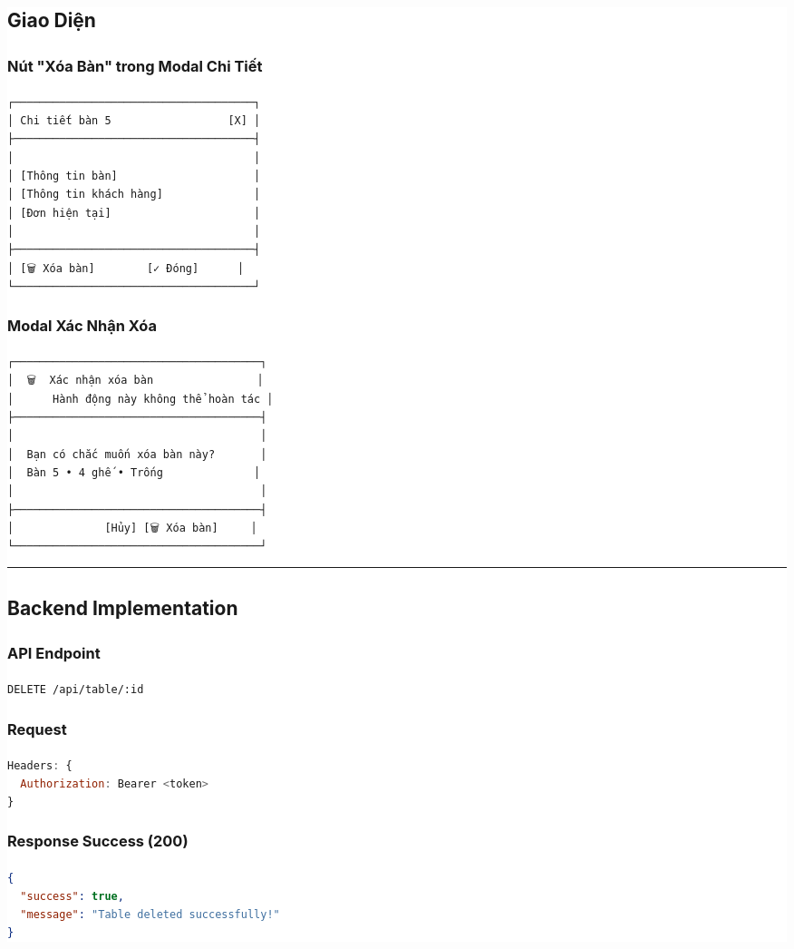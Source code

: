 
## Giao Diện

### Nút "Xóa Bàn" trong Modal Chi Tiết
```
┌─────────────────────────────────────┐
│ Chi tiết bàn 5                  [X] │
├─────────────────────────────────────┤
│                                     │
│ [Thông tin bàn]                     │
│ [Thông tin khách hàng]              │
│ [Đơn hiện tại]                      │
│                                     │
├─────────────────────────────────────┤
│ [🗑️ Xóa bàn]        [✓ Đóng]      │
└─────────────────────────────────────┘
```

### Modal Xác Nhận Xóa
```
┌──────────────────────────────────────┐
│  🗑️  Xác nhận xóa bàn                │
│      Hành động này không thể hoàn tác │
├──────────────────────────────────────┤
│                                      │
│  Bạn có chắc muốn xóa bàn này?       │
│  Bàn 5 • 4 ghế • Trống              │
│                                      │
├──────────────────────────────────────┤
│              [Hủy] [🗑️ Xóa bàn]     │
└──────────────────────────────────────┘
```

---

## Backend Implementation

### API Endpoint
```
DELETE /api/table/:id
```

### Request
```javascript
Headers: {
  Authorization: Bearer <token>
}
```

### Response Success (200)
```json
{
  "success": true,
  "message": "Table deleted successfully!"
}
```
